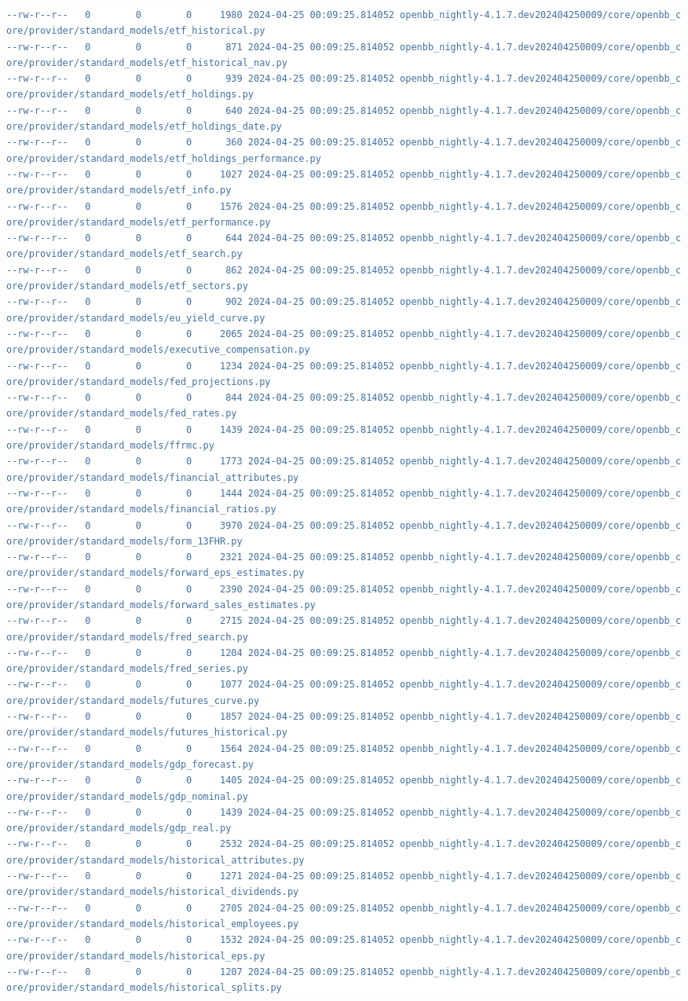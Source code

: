 ```diff
--rw-r--r--   0        0        0     1980 2024-04-25 00:09:25.814052 openbb_nightly-4.1.7.dev202404250009/core/openbb_core/provider/standard_models/etf_historical.py
--rw-r--r--   0        0        0      871 2024-04-25 00:09:25.814052 openbb_nightly-4.1.7.dev202404250009/core/openbb_core/provider/standard_models/etf_historical_nav.py
--rw-r--r--   0        0        0      939 2024-04-25 00:09:25.814052 openbb_nightly-4.1.7.dev202404250009/core/openbb_core/provider/standard_models/etf_holdings.py
--rw-r--r--   0        0        0      640 2024-04-25 00:09:25.814052 openbb_nightly-4.1.7.dev202404250009/core/openbb_core/provider/standard_models/etf_holdings_date.py
--rw-r--r--   0        0        0      360 2024-04-25 00:09:25.814052 openbb_nightly-4.1.7.dev202404250009/core/openbb_core/provider/standard_models/etf_holdings_performance.py
--rw-r--r--   0        0        0     1027 2024-04-25 00:09:25.814052 openbb_nightly-4.1.7.dev202404250009/core/openbb_core/provider/standard_models/etf_info.py
--rw-r--r--   0        0        0     1576 2024-04-25 00:09:25.814052 openbb_nightly-4.1.7.dev202404250009/core/openbb_core/provider/standard_models/etf_performance.py
--rw-r--r--   0        0        0      644 2024-04-25 00:09:25.814052 openbb_nightly-4.1.7.dev202404250009/core/openbb_core/provider/standard_models/etf_search.py
--rw-r--r--   0        0        0      862 2024-04-25 00:09:25.814052 openbb_nightly-4.1.7.dev202404250009/core/openbb_core/provider/standard_models/etf_sectors.py
--rw-r--r--   0        0        0      902 2024-04-25 00:09:25.814052 openbb_nightly-4.1.7.dev202404250009/core/openbb_core/provider/standard_models/eu_yield_curve.py
--rw-r--r--   0        0        0     2065 2024-04-25 00:09:25.814052 openbb_nightly-4.1.7.dev202404250009/core/openbb_core/provider/standard_models/executive_compensation.py
--rw-r--r--   0        0        0     1234 2024-04-25 00:09:25.814052 openbb_nightly-4.1.7.dev202404250009/core/openbb_core/provider/standard_models/fed_projections.py
--rw-r--r--   0        0        0      844 2024-04-25 00:09:25.814052 openbb_nightly-4.1.7.dev202404250009/core/openbb_core/provider/standard_models/fed_rates.py
--rw-r--r--   0        0        0     1439 2024-04-25 00:09:25.814052 openbb_nightly-4.1.7.dev202404250009/core/openbb_core/provider/standard_models/ffrmc.py
--rw-r--r--   0        0        0     1773 2024-04-25 00:09:25.814052 openbb_nightly-4.1.7.dev202404250009/core/openbb_core/provider/standard_models/financial_attributes.py
--rw-r--r--   0        0        0     1444 2024-04-25 00:09:25.814052 openbb_nightly-4.1.7.dev202404250009/core/openbb_core/provider/standard_models/financial_ratios.py
--rw-r--r--   0        0        0     3970 2024-04-25 00:09:25.814052 openbb_nightly-4.1.7.dev202404250009/core/openbb_core/provider/standard_models/form_13FHR.py
--rw-r--r--   0        0        0     2321 2024-04-25 00:09:25.814052 openbb_nightly-4.1.7.dev202404250009/core/openbb_core/provider/standard_models/forward_eps_estimates.py
--rw-r--r--   0        0        0     2390 2024-04-25 00:09:25.814052 openbb_nightly-4.1.7.dev202404250009/core/openbb_core/provider/standard_models/forward_sales_estimates.py
--rw-r--r--   0        0        0     2715 2024-04-25 00:09:25.814052 openbb_nightly-4.1.7.dev202404250009/core/openbb_core/provider/standard_models/fred_search.py
--rw-r--r--   0        0        0     1204 2024-04-25 00:09:25.814052 openbb_nightly-4.1.7.dev202404250009/core/openbb_core/provider/standard_models/fred_series.py
--rw-r--r--   0        0        0     1077 2024-04-25 00:09:25.814052 openbb_nightly-4.1.7.dev202404250009/core/openbb_core/provider/standard_models/futures_curve.py
--rw-r--r--   0        0        0     1857 2024-04-25 00:09:25.814052 openbb_nightly-4.1.7.dev202404250009/core/openbb_core/provider/standard_models/futures_historical.py
--rw-r--r--   0        0        0     1564 2024-04-25 00:09:25.814052 openbb_nightly-4.1.7.dev202404250009/core/openbb_core/provider/standard_models/gdp_forecast.py
--rw-r--r--   0        0        0     1405 2024-04-25 00:09:25.814052 openbb_nightly-4.1.7.dev202404250009/core/openbb_core/provider/standard_models/gdp_nominal.py
--rw-r--r--   0        0        0     1439 2024-04-25 00:09:25.814052 openbb_nightly-4.1.7.dev202404250009/core/openbb_core/provider/standard_models/gdp_real.py
--rw-r--r--   0        0        0     2532 2024-04-25 00:09:25.814052 openbb_nightly-4.1.7.dev202404250009/core/openbb_core/provider/standard_models/historical_attributes.py
--rw-r--r--   0        0        0     1271 2024-04-25 00:09:25.814052 openbb_nightly-4.1.7.dev202404250009/core/openbb_core/provider/standard_models/historical_dividends.py
--rw-r--r--   0        0        0     2705 2024-04-25 00:09:25.814052 openbb_nightly-4.1.7.dev202404250009/core/openbb_core/provider/standard_models/historical_employees.py
--rw-r--r--   0        0        0     1532 2024-04-25 00:09:25.814052 openbb_nightly-4.1.7.dev202404250009/core/openbb_core/provider/standard_models/historical_eps.py
--rw-r--r--   0        0        0     1207 2024-04-25 00:09:25.814052 openbb_nightly-4.1.7.dev202404250009/core/openbb_core/provider/standard_models/historical_splits.py
```